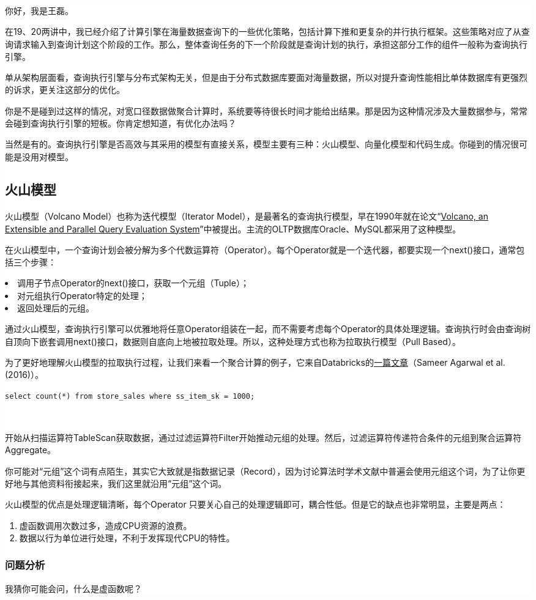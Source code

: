 <audio id="audio" title="21 | 查询执行引擎：如何让聚合计算加速？" controls="" preload="none"><source id="mp3" src="https://static001.geekbang.org/resource/audio/9f/a8/9fdf120dd92293a24028805decc11ba8.mp3"></audio>

你好，我是王磊。

在19、20两讲中，我已经介绍了计算引擎在海量数据查询下的一些优化策略，包括计算下推和更复杂的并行执行框架。这些策略对应了从查询请求输入到查询计划这个阶段的工作。那么，整体查询任务的下一个阶段就是查询计划的执行，承担这部分工作的组件一般称为查询执行引擎。

单从架构层面看，查询执行引擎与分布式架构无关，但是由于分布式数据库要面对海量数据，所以对提升查询性能相比单体数据库有更强烈的诉求，更关注这部分的优化。

你是不是碰到过这样的情况，对宽口径数据做聚合计算时，系统要等待很长时间才能给出结果。那是因为这种情况涉及大量数据参与，常常会碰到查询执行引擎的短板。你肯定想知道，有优化办法吗？

当然是有的。查询执行引擎是否高效与其采用的模型有直接关系，模型主要有三种：火山模型、向量化模型和代码生成。你碰到的情况很可能是没用对模型。

## 火山模型

火山模型（Volcano Model）也称为迭代模型（Iterator Model），是最著名的查询执行模型，早在1990年就在论文“[Volcano, an Extensible and Parallel Query Evaluation System](https://core.ac.uk/download/pdf/54846488.pdf)”中被提出。主流的OLTP数据库Oracle、MySQL都采用了这种模型。

在火山模型中，一个查询计划会被分解为多个代数运算符（Operator）。每个Operator就是一个迭代器，都要实现一个next()接口，通常包括三个步骤：

<li>
调用子节点Operator的next()接口，获取一个元组（Tuple）；
</li>
<li>
对元组执行Operator特定的处理；
</li>
<li>
返回处理后的元组。
</li>

通过火山模型，查询执行引擎可以优雅地将任意Operator组装在一起，而不需要考虑每个Operator的具体处理逻辑。查询执行时会由查询树自顶向下嵌套调用next()接口，数据则自底向上地被拉取处理。所以，这种处理方式也称为拉取执行模型（Pull Based）。

为了更好地理解火山模型的拉取执行过程，让我们来看一个聚合计算的例子，它来自Databricks的[一篇文章](https://databricks.com/blog/2016/05/23/apache-spark-as-a-compiler-joining-a-billion-rows-per-second-on-a-laptop.html)（Sameer Agarwal et al. (2016)）。

```
select count(*) from store_sales where ss_item_sk = 1000;

```

<img src="https://static001.geekbang.org/resource/image/0e/14/0e5069dd9e298cab40c1f07420b23314.jpg" alt="">

开始从扫描运算符TableScan获取数据，通过过滤运算符Filter开始推动元组的处理。然后，过滤运算符传递符合条件的元组到聚合运算符Aggregate。

你可能对“元组”这个词有点陌生，其实它大致就是指数据记录（Record），因为讨论算法时学术文献中普遍会使用元组这个词，为了让你更好地与其他资料衔接起来，我们这里就沿用“元组”这个词。

火山模型的优点是处理逻辑清晰，每个Operator 只要关心自己的处理逻辑即可，耦合性低。但是它的缺点也非常明显，主要是两点：

1. 虚函数调用次数过多，造成CPU资源的浪费。
1. 数据以行为单位进行处理，不利于发挥现代CPU的特性。

### 问题分析

我猜你可能会问，什么是虚函数呢？
